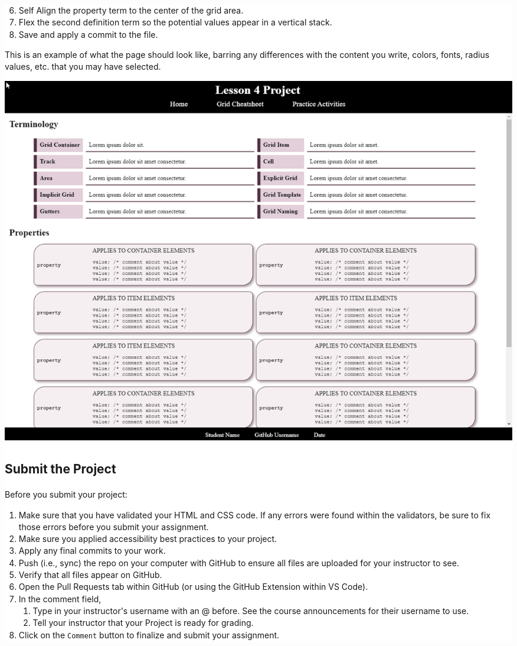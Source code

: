    6. Self Align the property term to the center of the grid area.
   7. Flex the second definition term so the potential values appear in a vertical stack.
5. Save and apply a commit to the file.

This is an example of what the page should look like, barring any differences with the content you write, colors, fonts, radius values, etc. that you may have selected.

![screenshot of the cheatsheet page showing how the terms and properties can be laid out on the page](images/L4-cheatsheet-example.png)

## Submit the Project
Before you submit your project:
1. Make sure that you have validated your HTML and CSS code. If any errors were found within the validators, be sure to fix those errors before you submit your assignment.
2. Make sure you applied accessibility best practices to your project.
3. Apply any final commits to your work.
4. Push (i.e., sync) the repo on your computer with GitHub to ensure all files are uploaded for your instructor to see.
5. Verify that all files appear on GitHub.
6. Open the Pull Requests tab within GitHub (or using the GitHub Extension within VS Code).
7. In the comment field,
   1. Type in your instructor's username with an @ before. See the course announcements for their username to use.
   2. Tell your instructor that your Project is ready for grading.
8. Click on the `Comment` button to finalize and submit your assignment.
